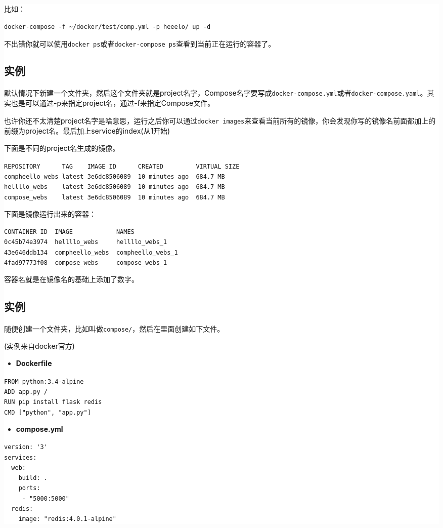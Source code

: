 比如：

```shell
docker-compose -f ~/docker/test/comp.yml -p heeelo/ up -d
```

不出错你就可以使用`docker ps`或者`docker-compose ps`查看到当前正在运行的容器了。

## 实例

默认情况下新建一个文件夹，然后这个文件夹就是project名字，Compose名字要写成`docker-compose.yml`或者`docker-compose.yaml`。其实也是可以通过-p来指定project名，通过-f来指定Compose文件。

也许你还不太清楚project名字是啥意思，运行之后你可以通过`docker images`来查看当前所有的镜像，你会发现你写的镜像名前面都加上的前缀为project名。最后加上service的index(从1开始)

下面是不同的project名生成的镜像。

```shell
REPOSITORY      TAG    IMAGE ID      CREATED         VIRTUAL SIZE
compheello_webs latest 3e6dc8506089  10 minutes ago  684.7 MB
hellllo_webs    latest 3e6dc8506089  10 minutes ago  684.7 MB
compose_webs    latest 3e6dc8506089  10 minutes ago  684.7 MB
```

下面是镜像运行出来的容器：

```shell
CONTAINER ID  IMAGE            NAMES
0c45b74e3974  hellllo_webs     hellllo_webs_1
43e646ddb134  compheello_webs  compheello_webs_1
4fad97773f08  compose_webs     compose_webs_1
```
 
容器名就是在镜像名的基础上添加了数字。

## 实例

随便创建一个文件夹，比如叫做`compose/`，然后在里面创建如下文件。

(实例来自docker官方)

- **Dockerfile**

```shell
FROM python:3.4-alpine
ADD app.py /
RUN pip install flask redis
CMD ["python", "app.py"]
```

- **compose.yml**

```shell
version: '3'
services:
  web:
    build: .
    ports:
     - "5000:5000"
  redis:
    image: "redis:4.0.1-alpine"
```
